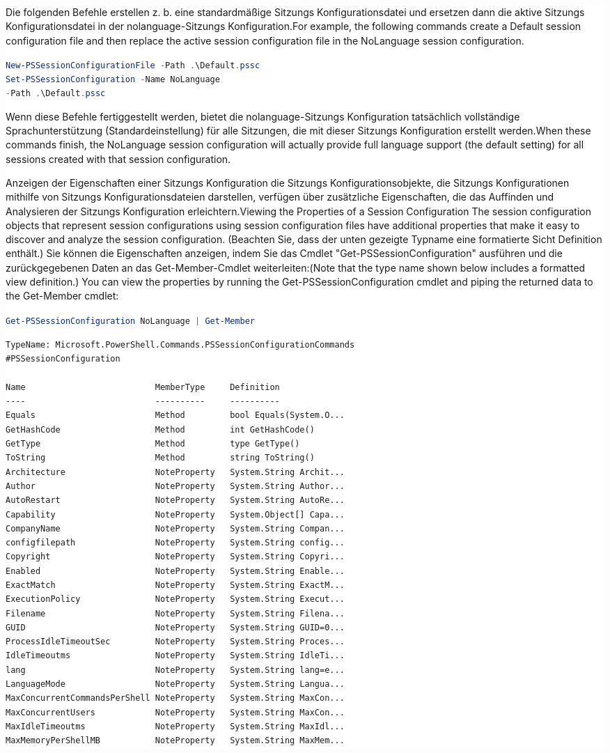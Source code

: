 <span data-ttu-id="2ba8b-178">Die folgenden Befehle erstellen z. b. eine standardmäßige Sitzungs Konfigurationsdatei und ersetzen dann die aktive Sitzungs Konfigurationsdatei in der nolanguage-Sitzungs Konfiguration.</span><span class="sxs-lookup"><span data-stu-id="2ba8b-178">For example, the following commands create a Default session configuration file and then replace the active session configuration file in the NoLanguage session configuration.</span></span>

```powershell
New-PSSessionConfigurationFile -Path .\Default.pssc
Set-PSSessionConfiguration -Name NoLanguage
-Path .\Default.pssc
```

<span data-ttu-id="2ba8b-179">Wenn diese Befehle fertiggestellt werden, bietet die nolanguage-Sitzungs Konfiguration tatsächlich vollständige Sprachunterstützung (Standardeinstellung) für alle Sitzungen, die mit dieser Sitzungs Konfiguration erstellt werden.</span><span class="sxs-lookup"><span data-stu-id="2ba8b-179">When these commands finish, the NoLanguage session configuration will actually provide full language support (the default setting) for all sessions created with that session configuration.</span></span>

<span data-ttu-id="2ba8b-180">Anzeigen der Eigenschaften einer Sitzungs Konfiguration die Sitzungs Konfigurationsobjekte, die Sitzungs Konfigurationen mithilfe von Sitzungs Konfigurationsdateien darstellen, verfügen über zusätzliche Eigenschaften, die das Auffinden und Analysieren der Sitzungs Konfiguration erleichtern.</span><span class="sxs-lookup"><span data-stu-id="2ba8b-180">Viewing the Properties of a Session Configuration The session configuration objects that represent session configurations using session configuration files have additional properties that make it easy to discover and analyze the session configuration.</span></span> <span data-ttu-id="2ba8b-181">(Beachten Sie, dass der unten gezeigte Typname eine formatierte Sicht Definition enthält.) Sie können die Eigenschaften anzeigen, indem Sie das Cmdlet "Get-PSSessionConfiguration" ausführen und die zurückgegebenen Daten an das Get-Member-Cmdlet weiterleiten:</span><span class="sxs-lookup"><span data-stu-id="2ba8b-181">(Note that the type name shown below includes a formatted view definition.) You can view the properties by running the Get-PSSessionConfiguration cmdlet and piping the returned data to the Get-Member cmdlet:</span></span>

```powershell
Get-PSSessionConfiguration NoLanguage | Get-Member
```

```output
TypeName: Microsoft.PowerShell.Commands.PSSessionConfigurationCommands
#PSSessionConfiguration

Name                          MemberType     Definition
----                          ----------     ----------
Equals                        Method         bool Equals(System.O...
GetHashCode                   Method         int GetHashCode()
GetType                       Method         type GetType()
ToString                      Method         string ToString()
Architecture                  NoteProperty   System.String Archit...
Author                        NoteProperty   System.String Author...
AutoRestart                   NoteProperty   System.String AutoRe...
Capability                    NoteProperty   System.Object[] Capa...
CompanyName                   NoteProperty   System.String Compan...
configfilepath                NoteProperty   System.String config...
Copyright                     NoteProperty   System.String Copyri...
Enabled                       NoteProperty   System.String Enable...
ExactMatch                    NoteProperty   System.String ExactM...
ExecutionPolicy               NoteProperty   System.String Execut...
Filename                      NoteProperty   System.String Filena...
GUID                          NoteProperty   System.String GUID=0...
ProcessIdleTimeoutSec         NoteProperty   System.String Proces...
IdleTimeoutms                 NoteProperty   System.String IdleTi...
lang                          NoteProperty   System.String lang=e...
LanguageMode                  NoteProperty   System.String Langua...
MaxConcurrentCommandsPerShell NoteProperty   System.String MaxCon...
MaxConcurrentUsers            NoteProperty   System.String MaxCon...
MaxIdleTimeoutms              NoteProperty   System.String MaxIdl...
MaxMemoryPerShellMB           NoteProperty   System.String MaxMem...
```